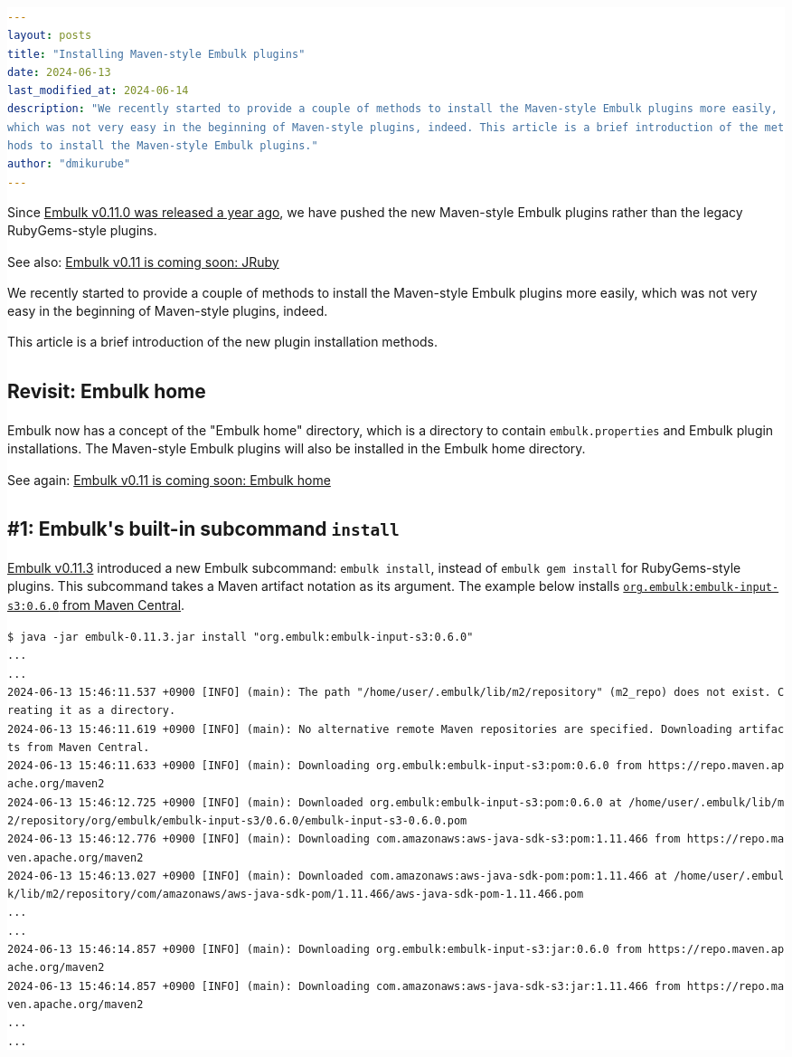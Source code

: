 ```yaml
---
layout: posts
title: "Installing Maven-style Embulk plugins"
date: 2024-06-13
last_modified_at: 2024-06-14
description: "We recently started to provide a couple of methods to install the Maven-style Embulk plugins more easily, which was not very easy in the beginning of Maven-style plugins, indeed. This article is a brief introduction of the methods to install the Maven-style Embulk plugins."
author: "dmikurube"
---
```


Since [Embulk v0.11.0 was released a year ago](https://github.com/embulk/embulk/releases/tag/v0.11.0), we have pushed the new Maven-style Embulk plugins rather than the legacy RubyGems-style plugins.

See also: [Embulk v0.11 is coming soon: JRuby](https://www.embulk.org/articles/2023/04/13/embulk-v0.11-is-coming-soon.html#jruby)

We recently started to provide a couple of methods to install the Maven-style Embulk plugins more easily, which was not very easy in the beginning of Maven-style plugins, indeed.

This article is a brief introduction of the new plugin installation methods.

## Revisit: Embulk home

Embulk now has a concept of the "Embulk home" directory, which is a directory to contain `embulk.properties` and Embulk plugin installations. The Maven-style Embulk plugins will also be installed in the Embulk home directory.

See again: [Embulk v0.11 is coming soon: Embulk home](https://www.embulk.org/articles/2023/04/13/embulk-v0.11-is-coming-soon.html#embulk-home)

## #1: Embulk's built-in subcommand `install`

[Embulk v0.11.3](https://github.com/embulk/embulk/releases/tag/v0.11.3) introduced a new Embulk subcommand: `embulk install`, instead of `embulk gem install` for RubyGems-style plugins. This subcommand takes a Maven artifact notation as its argument. The example below installs [`org.embulk:embulk-input-s3:0.6.0` from Maven Central](https://central.sonatype.com/artifact/org.embulk/embulk-input-s3/0.6.0).

```
$ java -jar embulk-0.11.3.jar install "org.embulk:embulk-input-s3:0.6.0"
...
...
2024-06-13 15:46:11.537 +0900 [INFO] (main): The path "/home/user/.embulk/lib/m2/repository" (m2_repo) does not exist. Creating it as a directory.
2024-06-13 15:46:11.619 +0900 [INFO] (main): No alternative remote Maven repositories are specified. Downloading artifacts from Maven Central.
2024-06-13 15:46:11.633 +0900 [INFO] (main): Downloading org.embulk:embulk-input-s3:pom:0.6.0 from https://repo.maven.apache.org/maven2
2024-06-13 15:46:12.725 +0900 [INFO] (main): Downloaded org.embulk:embulk-input-s3:pom:0.6.0 at /home/user/.embulk/lib/m2/repository/org/embulk/embulk-input-s3/0.6.0/embulk-input-s3-0.6.0.pom
2024-06-13 15:46:12.776 +0900 [INFO] (main): Downloading com.amazonaws:aws-java-sdk-s3:pom:1.11.466 from https://repo.maven.apache.org/maven2
2024-06-13 15:46:13.027 +0900 [INFO] (main): Downloaded com.amazonaws:aws-java-sdk-pom:pom:1.11.466 at /home/user/.embulk/lib/m2/repository/com/amazonaws/aws-java-sdk-pom/1.11.466/aws-java-sdk-pom-1.11.466.pom
...
...
2024-06-13 15:46:14.857 +0900 [INFO] (main): Downloading org.embulk:embulk-input-s3:jar:0.6.0 from https://repo.maven.apache.org/maven2
2024-06-13 15:46:14.857 +0900 [INFO] (main): Downloading com.amazonaws:aws-java-sdk-s3:jar:1.11.466 from https://repo.maven.apache.org/maven2
...
...
```